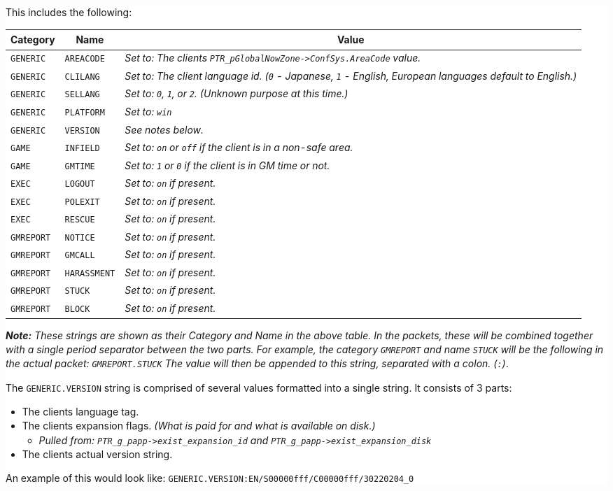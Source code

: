 This includes the following:

| Category | Name | Value |
| --- | --- | --- |
| `GENERIC`     | `AREACODE`    | _Set to: The clients `PTR_pGlobalNowZone->ConfSys.AreaCode` value._ |
| `GENERIC`     | `CLILANG`     | _Set to: The client language id. (`0` - Japanese, `1` - English, European languages default to English.)_ |
| `GENERIC`     | `SELLANG`     | _Set to: `0`, `1`, or `2`. (Unknown purpose at this time.)_ |
| `GENERIC`     | `PLATFORM`    | _Set to: `win`_ |
| `GENERIC`     | `VERSION`     | _See notes below._ |
| `GAME`        | `INFIELD`     | _Set to: `on` or `off` if the client is in a non-safe area._ |
| `GAME`        | `GMTIME`      | _Set to: `1` or `0` if the client is in GM time or not._ |
| `EXEC`        | `LOGOUT`      | _Set to: `on` if present._ |
| `EXEC`        | `POLEXIT`     | _Set to: `on` if present._ |
| `EXEC`        | `RESCUE`      | _Set to: `on` if present._ |
| `GMREPORT`    | `NOTICE`      | _Set to: `on` if present._ |
| `GMREPORT`    | `GMCALL`      | _Set to: `on` if present._ |
| `GMREPORT`    | `HARASSMENT`  | _Set to: `on` if present._ |
| `GMREPORT`    | `STUCK`       | _Set to: `on` if present._ |
| `GMREPORT`    | `BLOCK`       | _Set to: `on` if present._ |

_**Note:** These strings are shown as their Category and Name in the above table. In the packets, these will be combined together with a single period separator between the two parts. For example, the category `GMREPORT` and name `STUCK` will be the following in the actual packet: `GMREPORT.STUCK` The value will then be appended to this string, separated with a colon. (`:`)_.


The `GENERIC.VERSION` string is comprised of several values formatted into a single string. It consists of 3 parts:

  - The clients language tag.
  - The clients expansion flags. _(What is paid for and what is available on disk.)_
    - _Pulled from: `PTR_g_papp->exist_expansion_id` and `PTR_g_papp->exist_expansion_disk`_
  - The clients actual version string.

An example of this would look like: `GENERIC.VERSION:EN/S00000fff/C00000fff/30220204_0`
